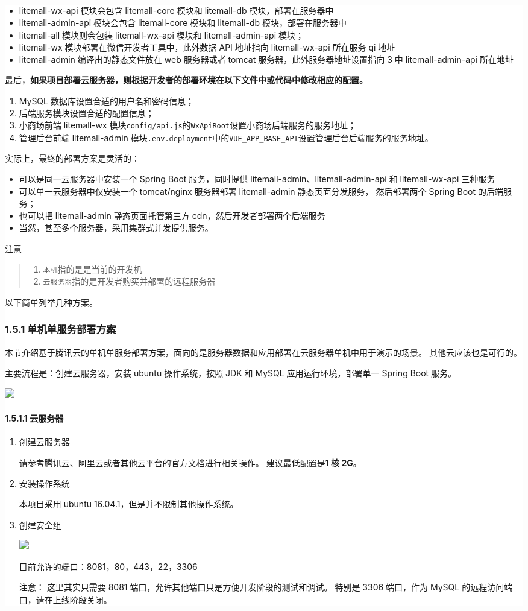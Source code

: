 - litemall-wx-api 模块会包含 litemall-core 模块和 litemall-db 模块，部署在服务器中
- litemall-admin-api 模块会包含 litemall-core 模块和 litemall-db 模块，部署在服务器中
- litemall-all 模块则会包装 litemall-wx-api 模块和 litemall-admin-api 模块；
- litemall-wx 模块部署在微信开发者工具中，此外数据 API 地址指向 litemall-wx-api 所在服务 qi 地址
- litemall-admin 编译出的静态文件放在 web 服务器或者 tomcat 服务器，此外服务器地址设置指向 3 中 litemall-admin-api 所在地址

最后，**如果项目部署云服务器，则根据开发者的部署环境在以下文件中或代码中修改相应的配置。**

1. MySQL 数据库设置合适的用户名和密码信息；
2. 后端服务模块设置合适的配置信息；
3. 小商场前端 litemall-wx 模块`config/api.js`的`WxApiRoot`设置小商场后端服务的服务地址；
4. 管理后台前端 litemall-admin 模块`.env.deployment`中的`VUE_APP_BASE_API`设置管理后台后端服务的服务地址。

实际上，最终的部署方案是灵活的：

- 可以是同一云服务器中安装一个 Spring Boot 服务，同时提供 litemall-admin、litemall-admin-api 和 litemall-wx-api 三种服务
- 可以单一云服务器中仅安装一个 tomcat/nginx 服务器部署 litemall-admin 静态页面分发服务，
  然后部署两个 Spring Boot 的后端服务；
- 也可以把 litemall-admin 静态页面托管第三方 cdn，然后开发者部署两个后端服务
- 当然，甚至多个服务器，采用集群式并发提供服务。

注意

> 1. `本机`指的是是当前的开发机
> 2. `云服务器`指的是开发者购买并部署的远程服务器

以下简单列举几种方案。

### 1.5.1 单机单服务部署方案

本节介绍基于腾讯云的单机单服务部署方案，面向的是服务器数据和应用部署在云服务器单机中用于演示的场景。
其他云应该也是可行的。

主要流程是：创建云服务器，安装 ubuntu 操作系统，按照 JDK 和 MySQL 应用运行环境，部署单一 Spring Boot 服务。

![](./pics/project/deploy-single.png)

#### 1.5.1.1 云服务器

1. 创建云服务器

   请参考腾讯云、阿里云或者其他云平台的官方文档进行相关操作。
   建议最低配置是**1 核 2G**。

2. 安装操作系统

   本项目采用 ubuntu 16.04.1，但是并不限制其他操作系统。

3. 创建安全组

   ![](./pics/project/security-group.png)

   目前允许的端口：8081，80，443，22，3306

   注意：
   这里其实只需要 8081 端口，允许其他端口只是方便开发阶段的测试和调试。
   特别是 3306 端口，作为 MySQL 的远程访问端口，请在上线阶段关闭。
